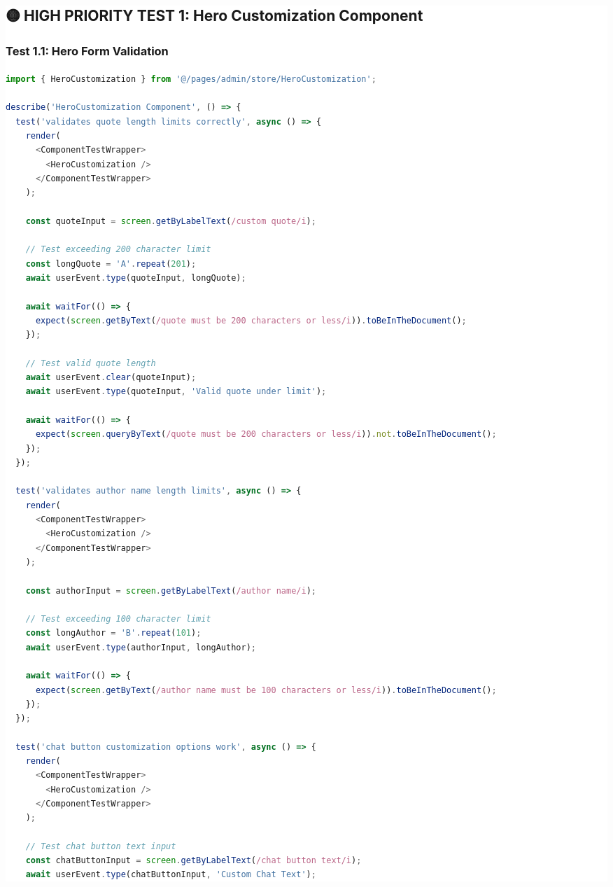 ## 🟡 **HIGH PRIORITY TEST 1: Hero Customization Component**

### **Test 1.1: Hero Form Validation**
```typescript
import { HeroCustomization } from '@/pages/admin/store/HeroCustomization';

describe('HeroCustomization Component', () => {
  test('validates quote length limits correctly', async () => {
    render(
      <ComponentTestWrapper>
        <HeroCustomization />
      </ComponentTestWrapper>
    );

    const quoteInput = screen.getByLabelText(/custom quote/i);
    
    // Test exceeding 200 character limit
    const longQuote = 'A'.repeat(201);
    await userEvent.type(quoteInput, longQuote);

    await waitFor(() => {
      expect(screen.getByText(/quote must be 200 characters or less/i)).toBeInTheDocument();
    });

    // Test valid quote length
    await userEvent.clear(quoteInput);
    await userEvent.type(quoteInput, 'Valid quote under limit');

    await waitFor(() => {
      expect(screen.queryByText(/quote must be 200 characters or less/i)).not.toBeInTheDocument();
    });
  });

  test('validates author name length limits', async () => {
    render(
      <ComponentTestWrapper>
        <HeroCustomization />
      </ComponentTestWrapper>
    );

    const authorInput = screen.getByLabelText(/author name/i);
    
    // Test exceeding 100 character limit
    const longAuthor = 'B'.repeat(101);
    await userEvent.type(authorInput, longAuthor);

    await waitFor(() => {
      expect(screen.getByText(/author name must be 100 characters or less/i)).toBeInTheDocument();
    });
  });

  test('chat button customization options work', async () => {
    render(
      <ComponentTestWrapper>
        <HeroCustomization />
      </ComponentTestWrapper>
    );

    // Test chat button text input
    const chatButtonInput = screen.getByLabelText(/chat button text/i);
    await userEvent.type(chatButtonInput, 'Custom Chat Text');

```